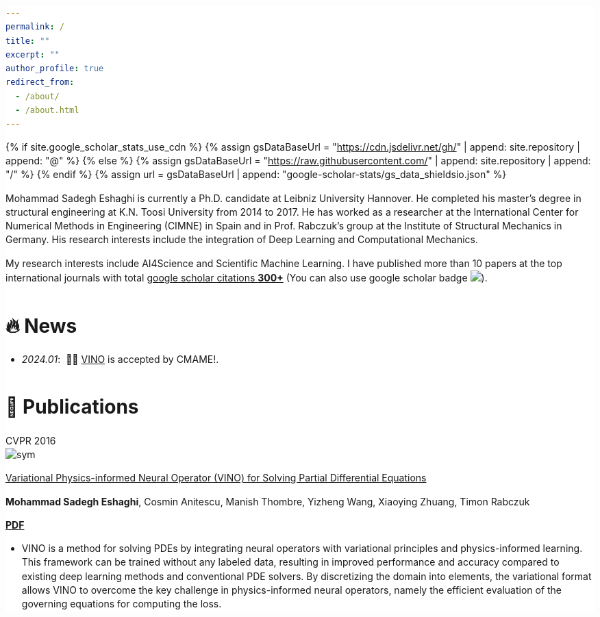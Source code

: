 ```yaml
---
permalink: /
title: ""
excerpt: ""
author_profile: true
redirect_from: 
  - /about/
  - /about.html
---
```


{% if site.google_scholar_stats_use_cdn %}
{% assign gsDataBaseUrl = "https://cdn.jsdelivr.net/gh/" | append: site.repository | append: "@" %}
{% else %}
{% assign gsDataBaseUrl = "https://raw.githubusercontent.com/" | append: site.repository | append: "/" %}
{% endif %}
{% assign url = gsDataBaseUrl | append: "google-scholar-stats/gs_data_shieldsio.json" %}

<span class='anchor' id='about-me'></span>

Mohammad Sadegh Eshaghi is currently a Ph.D. candidate at Leibniz University Hannover. He completed his master’s degree in structural engineering at K.N. Toosi University from 2014 to 2017. He has worked as a researcher at the International Center for Numerical Methods in Engineering (CIMNE) in Spain and in Prof. Rabczuk’s group at the Institute of Structural Mechanics in Germany. His research interests include the integration of Deep Learning and Computational Mechanics.

My research interests include AI4Science and Scientific Machine Learning. I have published more than 10 papers at the top international journals with total <a href='https://scholar.google.com/citations?user=ZA_nLX4AAAAJ'>google scholar citations <strong><span id='total_cit'>300+</span></strong></a> (You can also use google scholar badge <a href='https://scholar.google.com/citations?user=ZA_nLX4AAAAJ'><img src="https://img.shields.io/endpoint?url={{ url | url_encode }}&logo=Google%20Scholar&labelColor=f6f6f6&color=9cf&style=flat&label=citations"></a>).


# 🔥 News
- *2024.01*: &nbsp;🎉🎉 [VINO](https://arxiv.org/abs/2411.06587) is accepted by CMAME!. 

# 📝 Publications 

<div class='paper-box'><div class='paper-box-image'><div><div class="badge">CVPR 2016</div><img src='images/500x300.png' alt="sym" width="100%"></div></div>
<div class='paper-box-text' markdown="1">

[Variational Physics-informed Neural Operator (VINO) for Solving Partial Differential Equations](https://arxiv.org/abs/2411.06587)

**Mohammad Sadegh Eshaghi**, Cosmin Anitescu, Manish Thombre, Yizheng Wang, Xiaoying Zhuang, Timon Rabczuk

[**PDF**](https://arxiv.org/pdf/2411.06587) <strong><span class='show_paper_citations' data='DhtAFkwAAAAJ:ALROH1vI_8AC'></span></strong>
-  VINO is a method for solving PDEs by integrating neural operators with variational principles and physics-informed learning. This framework can be trained without any labeled data, resulting in improved performance and accuracy compared to existing deep learning methods and conventional PDE solvers. By discretizing the domain into elements, the variational format allows VINO to overcome the key challenge in physics-informed neural operators, namely the efficient evaluation of the governing equations for computing the loss.
</div>
</div>
